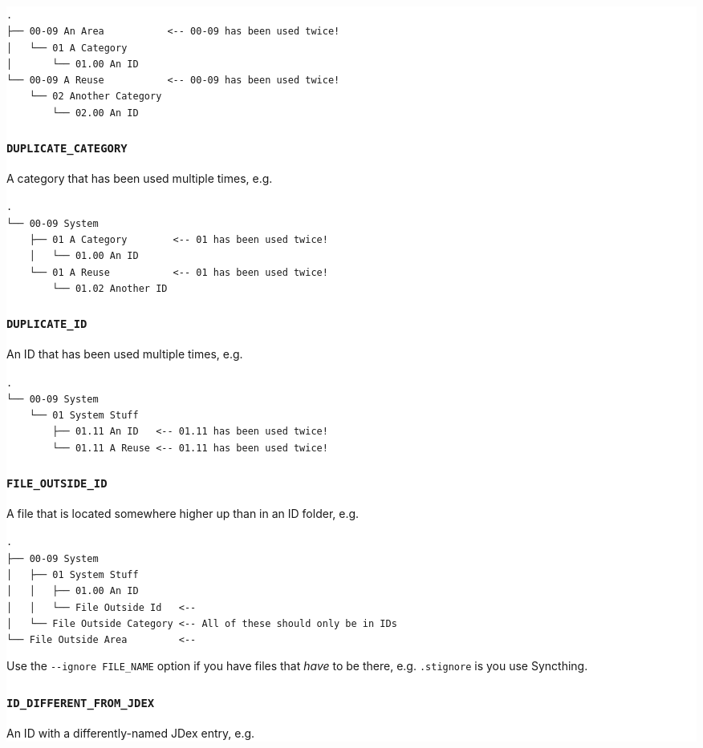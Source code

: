 ```text
.
├── 00-09 An Area           <-- 00-09 has been used twice!
│   └── 01 A Category
│       └── 01.00 An ID
└── 00-09 A Reuse           <-- 00-09 has been used twice!
    └── 02 Another Category
        └── 02.00 An ID
```

### `DUPLICATE_CATEGORY`

A category that has been used multiple times, e.g.

```text
.
└── 00-09 System
    ├── 01 A Category        <-- 01 has been used twice!
    │   └── 01.00 An ID
    └── 01 A Reuse           <-- 01 has been used twice!
        └── 01.02 Another ID
```

### `DUPLICATE_ID`

An ID that has been used multiple times, e.g.

```text
.
└── 00-09 System
    └── 01 System Stuff
        ├── 01.11 An ID   <-- 01.11 has been used twice!
        └── 01.11 A Reuse <-- 01.11 has been used twice!
```

### `FILE_OUTSIDE_ID`

A file that is located somewhere higher up than in an ID folder, e.g.

```text
.
├── 00-09 System
│   ├── 01 System Stuff
│   │   ├── 01.00 An ID
│   │   └── File Outside Id   <--
│   └── File Outside Category <-- All of these should only be in IDs
└── File Outside Area         <--
```

Use the `--ignore FILE_NAME` option if you have files that *have* to be there,
e.g. `.stignore` is you use Syncthing.

### `ID_DIFFERENT_FROM_JDEX`

An ID with a differently-named JDex entry, e.g.
